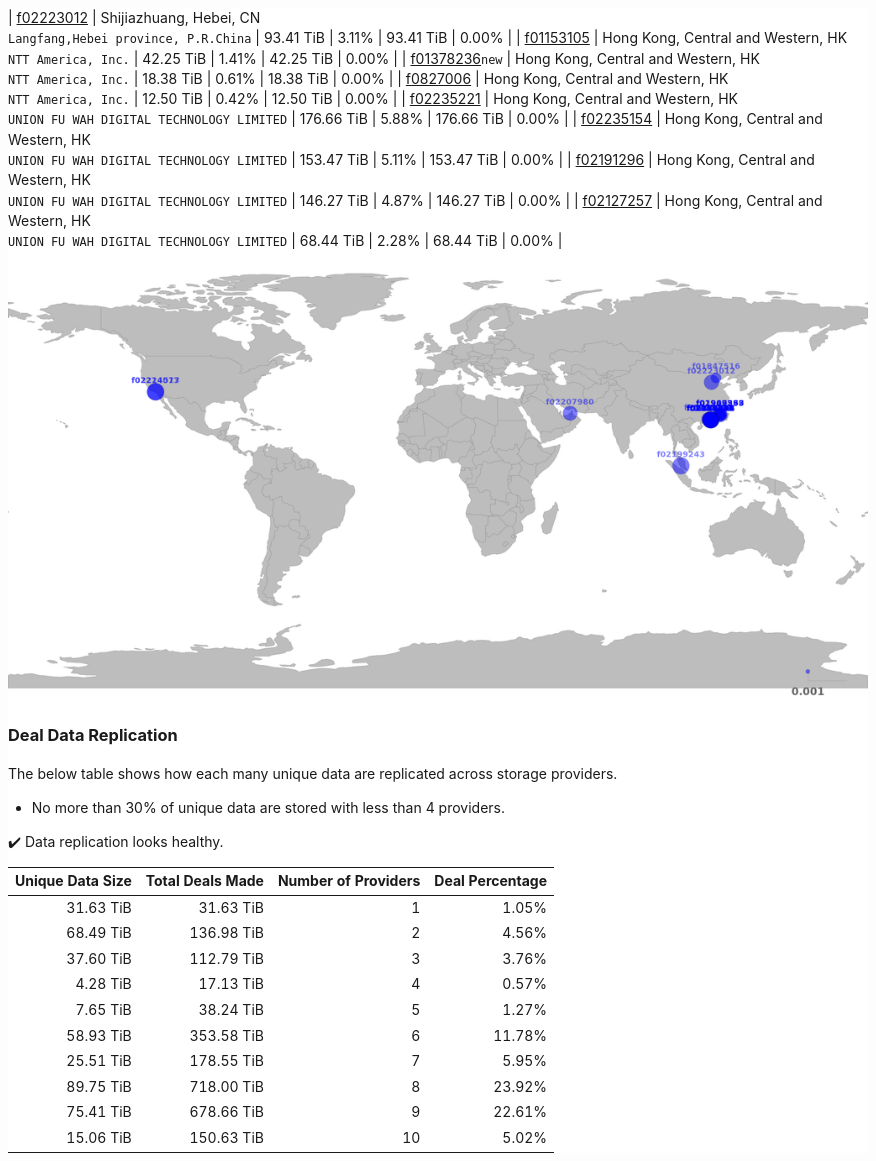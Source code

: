 | [f02223012](https://filfox.info/en/address/f02223012)       |                 Shijiazhuang, Hebei, CN<br/>`Langfang,Hebei province, P.R.China` |          93.41 TiB |      3.11% |   93.41 TiB |           0.00% |
| [f01153105](https://filfox.info/en/address/f01153105)       |                       Hong Kong, Central and Western, HK<br/>`NTT America, Inc.` |          42.25 TiB |      1.41% |   42.25 TiB |           0.00% |
| [f01378236](https://filfox.info/en/address/f01378236)`new`  |                       Hong Kong, Central and Western, HK<br/>`NTT America, Inc.` |          18.38 TiB |      0.61% |   18.38 TiB |           0.00% |
| [f0827006](https://filfox.info/en/address/f0827006)         |                       Hong Kong, Central and Western, HK<br/>`NTT America, Inc.` |          12.50 TiB |      0.42% |   12.50 TiB |           0.00% |
| [f02235221](https://filfox.info/en/address/f02235221)       | Hong Kong, Central and Western, HK<br/>`UNION FU WAH DIGITAL TECHNOLOGY LIMITED` |         176.66 TiB |      5.88% |  176.66 TiB |           0.00% |
| [f02235154](https://filfox.info/en/address/f02235154)       | Hong Kong, Central and Western, HK<br/>`UNION FU WAH DIGITAL TECHNOLOGY LIMITED` |         153.47 TiB |      5.11% |  153.47 TiB |           0.00% |
| [f02191296](https://filfox.info/en/address/f02191296)       | Hong Kong, Central and Western, HK<br/>`UNION FU WAH DIGITAL TECHNOLOGY LIMITED` |         146.27 TiB |      4.87% |  146.27 TiB |           0.00% |
| [f02127257](https://filfox.info/en/address/f02127257)       | Hong Kong, Central and Western, HK<br/>`UNION FU WAH DIGITAL TECHNOLOGY LIMITED` |          68.44 TiB |      2.28% |   68.44 TiB |           0.00% |

<img src="https://raw.githubusercontent.com/data-preservation-programs/filplus-checker-assets/main/filecoin-project/filecoin-plus-large-datasets/issues/1466/1689505940561.png"/>

### Deal Data Replication
The below table shows how each many unique data are replicated across storage providers.

- No more than 30% of unique data are stored with less than 4 providers.

✔️ Data replication looks healthy.

| Unique Data Size | Total Deals Made | Number of Providers | Deal Percentage |
| ---------------: | ---------------: | ------------------: | --------------: |
|        31.63 TiB |        31.63 TiB |                   1 |           1.05% |
|        68.49 TiB |       136.98 TiB |                   2 |           4.56% |
|        37.60 TiB |       112.79 TiB |                   3 |           3.76% |
|         4.28 TiB |        17.13 TiB |                   4 |           0.57% |
|         7.65 TiB |        38.24 TiB |                   5 |           1.27% |
|        58.93 TiB |       353.58 TiB |                   6 |          11.78% |
|        25.51 TiB |       178.55 TiB |                   7 |           5.95% |
|        89.75 TiB |       718.00 TiB |                   8 |          23.92% |
|        75.41 TiB |       678.66 TiB |                   9 |          22.61% |
|        15.06 TiB |       150.63 TiB |                  10 |           5.02% |